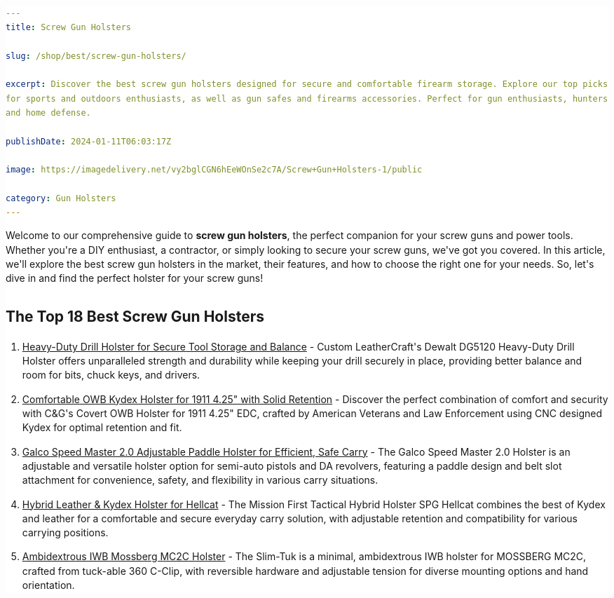 ```yaml
---
title: Screw Gun Holsters

slug: /shop/best/screw-gun-holsters/

excerpt: Discover the best screw gun holsters designed for secure and comfortable firearm storage. Explore our top picks for sports and outdoors enthusiasts, as well as gun safes and firearms accessories. Perfect for gun enthusiasts, hunters and home defense.

publishDate: 2024-01-11T06:03:17Z

image: https://imagedelivery.net/vy2bglCGN6hEeWOnSe2c7A/Screw+Gun+Holsters-1/public

category: Gun Holsters
---
```


Welcome to our comprehensive guide to **screw gun holsters**, the perfect companion for your screw guns and power tools. Whether you're a DIY enthusiast, a contractor, or simply looking to secure your screw guns, we've got you covered. In this article, we'll explore the best screw gun holsters in the market, their features, and how to choose the right one for your needs. So, let's dive in and find the perfect holster for your screw guns!

## The Top 18 Best Screw Gun Holsters

1. [Heavy-Duty Drill Holster for Secure Tool Storage and Balance](https://serp.ly/@universityofguns/amazon/screw-gun-holsters?utm_source=universityofguns&utm_medium=organic&utm_campaign=website) - Custom LeatherCraft's Dewalt DG5120 Heavy-Duty Drill Holster offers unparalleled strength and durability while keeping your drill securely in place, providing better balance and room for bits, chuck keys, and drivers.

2. [Comfortable OWB Kydex Holster for 1911 4.25" with Solid Retention](https://serp.ly/@universityofguns/amazon/screw-gun-holsters?utm_source=universityofguns&utm_medium=organic&utm_campaign=website) - Discover the perfect combination of comfort and security with C&G's Covert OWB Holster for 1911 4.25" EDC, crafted by American Veterans and Law Enforcement using CNC designed Kydex for optimal retention and fit.

3. [Galco Speed Master 2.0 Adjustable Paddle Holster for Efficient, Safe Carry](https://serp.ly/@universityofguns/amazon/screw-gun-holsters?utm_source=universityofguns&utm_medium=organic&utm_campaign=website) - The Galco Speed Master 2.0 Holster is an adjustable and versatile holster option for semi-auto pistols and DA revolvers, featuring a paddle design and belt slot attachment for convenience, safety, and flexibility in various carry situations.

4. [Hybrid Leather & Kydex Holster for Hellcat](https://serp.ly/@universityofguns/amazon/screw-gun-holsters?utm_source=universityofguns&utm_medium=organic&utm_campaign=website) - The Mission First Tactical Hybrid Holster SPG Hellcat combines the best of Kydex and leather for a comfortable and secure everyday carry solution, with adjustable retention and compatibility for various carrying positions.

5. [Ambidextrous IWB Mossberg MC2C Holster](https://serp.ly/@universityofguns/amazon/screw-gun-holsters?utm_source=universityofguns&utm_medium=organic&utm_campaign=website) - The Slim-Tuk is a minimal, ambidextrous IWB holster for MOSSBERG MC2C, crafted from tuck-able 360 C-Clip, with reversible hardware and adjustable tension for diverse mounting options and hand orientation.
